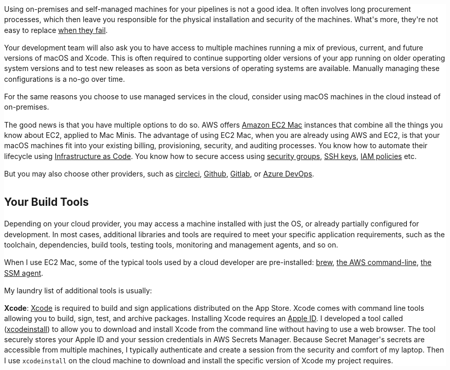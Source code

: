 Using on-premises and self-managed machines for your pipelines is not a good idea. It often involves long procurement processes, which then leave you responsible for the physical installation and security of the machines. What's more, they're not easy to replace [when they fail](https://www.slideshare.net/AmazonWebServices/high-availability-websites-part-one/12-Everything_fails_all_the_time). 

Your development team will also ask you to have access to multiple machines running a mix of previous, current, and future versions of macOS and Xcode. This is often required to continue supporting older versions of your app running on older operating system versions and to test new releases as soon as beta versions of operating systems are available. Manually managing these configurations is a no-go over time.

For the same reasons you choose to use managed services in the cloud, consider using macOS machines in the cloud instead of on-premises.

The good news is that you have multiple options to do so. AWS offers [Amazon EC2 Mac](https://aws.amazon.com/ec2/instance-types/mac/?sc_channel=el&sc_campaign=devopswave&sc_geo=mult&sc_country=mult&sc_outcome=acq&sc_content=cicd-for-ios-app) instances that combine all the things you know about EC2, applied to Mac Minis. The advantage of using EC2 Mac, when you are already using AWS and EC2, is that your macOS machines fit into your existing billing, provisioning, security, and auditing processes. You know how to automate their lifecycle using [Infrastructure as Code](/tags/infrastructure-as-code?sc_channel=el&sc_campaign=devopswave&sc_geo=mult&sc_country=mult&sc_outcome=acq&sc_content=cicd-for-ios-app). You know how to secure access using [security groups](https://docs.aws.amazon.com/AWSEC2/latest/UserGuide/ec2-security-groups.html?sc_channel=el&sc_campaign=devopswave&sc_geo=mult&sc_country=mult&sc_outcome=acq&sc_content=cicd-for-ios-app), [SSH keys](https://docs.aws.amazon.com/AWSEC2/latest/UserGuide/ec2-key-pairs.html?sc_channel=el&sc_campaign=devopswave&sc_geo=mult&sc_country=mult&sc_outcome=acq&sc_content=cicd-for-ios-app), [IAM policies](https://docs.aws.amazon.com/AWSEC2/latest/UserGuide/iam-policies-for-amazon-ec2.html?sc_channel=el&sc_campaign=devopswave&sc_geo=mult&sc_country=mult&sc_outcome=acq&sc_content=cicd-for-ios-app) etc.

But you may also choose other providers, such as [circleci](https://circleci.com/docs/using-macos/), [Github](https://docs.github.com/en/actions/using-github-hosted-runners/about-github-hosted-runners#supported-runners-and-hardware-resources), [Gitlab](https://docs.gitlab.com/ee/ci/runners/saas/macos/environment.html#vm-images), or [Azure DevOps](https://azure.microsoft.com/en-us/products/devops/#features).

## Your Build Tools

Depending on your cloud provider, you may access a machine installed with just the OS, or already partially configured for development. In most cases, additional libraries and tools are required to meet your specific application requirements, such as the toolchain, dependencies, build tools, testing tools, monitoring and management agents, and so on. 

When I use EC2 Mac, some of the typical tools used by a cloud developer are pre-installed: [brew](https://brew.sh/), [the AWS command-line](https://formulae.brew.sh/formula/awscli), [the SSM agent](https://docs.aws.amazon.com/systems-manager/latest/userguide/install-ssm-agent-macos.html?sc_channel=el&sc_campaign=devopswave&sc_geo=mult&sc_country=mult&sc_outcome=acq&sc_content=cicd-for-ios-app).

My laundry list of additional tools is usually:

**Xcode**: [Xcode](https://developer.apple.com/xcode/) is required to build and sign applications distributed on the App Store. Xcode comes with command line tools allowing you to build, sign, test, and archive packages. Installing Xcode requires an [Apple ID](https://appleid.apple.com/). I developed a tool called ([xcodeinstall](https://github.com/sebsto/xcodeinstall)) to allow you to download and install Xcode from the command line without having to use a web browser. The tool securely stores your Apple ID and your session credentials in AWS Secrets Manager. Because Secret Manager's secrets are accessible from multiple machines, I typically authenticate and create a session from the security and comfort of my laptop. Then I use `xcodeinstall` on the cloud machine to download and install the specific version of Xcode my project requires.
